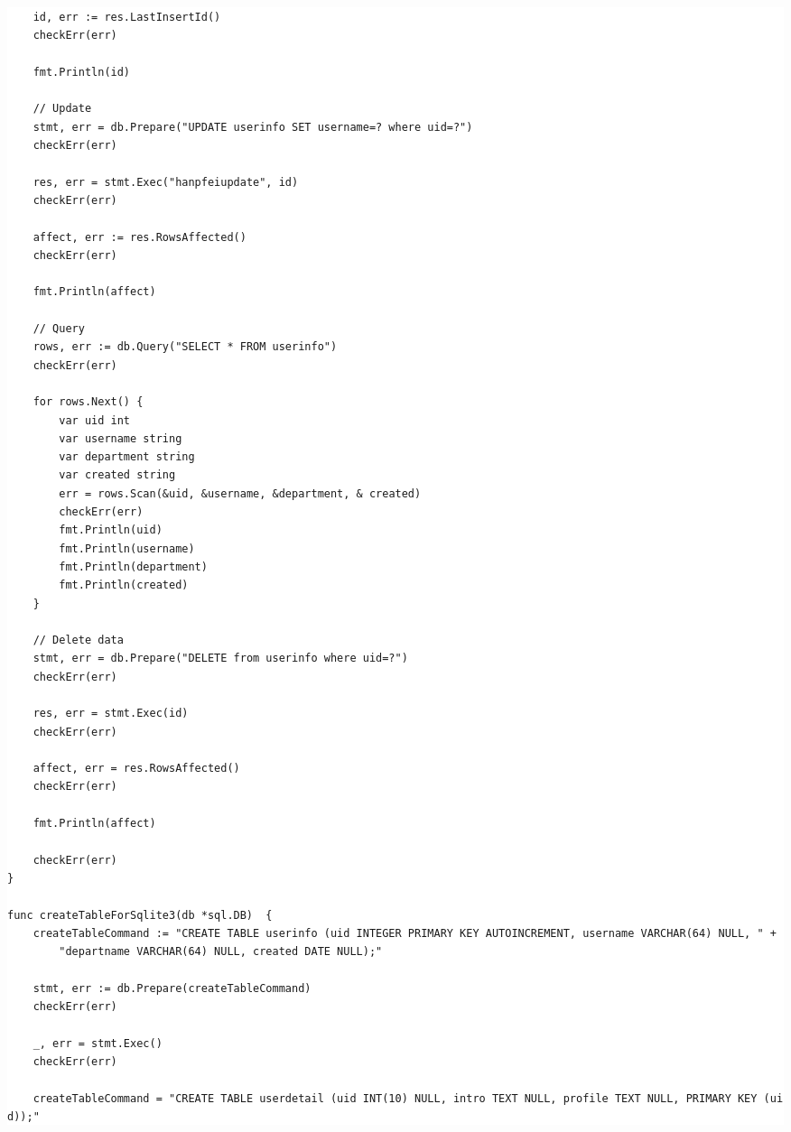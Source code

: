 ```
	id, err := res.LastInsertId()
	checkErr(err)

	fmt.Println(id)

	// Update
	stmt, err = db.Prepare("UPDATE userinfo SET username=? where uid=?")
	checkErr(err)

	res, err = stmt.Exec("hanpfeiupdate", id)
	checkErr(err)

	affect, err := res.RowsAffected()
	checkErr(err)

	fmt.Println(affect)

	// Query
	rows, err := db.Query("SELECT * FROM userinfo")
	checkErr(err)

	for rows.Next() {
		var uid int
		var username string
		var department string
		var created string
		err = rows.Scan(&uid, &username, &department, & created)
		checkErr(err)
		fmt.Println(uid)
		fmt.Println(username)
		fmt.Println(department)
		fmt.Println(created)
	}

	// Delete data
	stmt, err = db.Prepare("DELETE from userinfo where uid=?")
	checkErr(err)

	res, err = stmt.Exec(id)
	checkErr(err)

	affect, err = res.RowsAffected()
	checkErr(err)

	fmt.Println(affect)

	checkErr(err)
}

func createTableForSqlite3(db *sql.DB)  {
	createTableCommand := "CREATE TABLE userinfo (uid INTEGER PRIMARY KEY AUTOINCREMENT, username VARCHAR(64) NULL, " +
		"departname VARCHAR(64) NULL, created DATE NULL);"

	stmt, err := db.Prepare(createTableCommand)
	checkErr(err)

	_, err = stmt.Exec()
	checkErr(err)

	createTableCommand = "CREATE TABLE userdetail (uid INT(10) NULL, intro TEXT NULL, profile TEXT NULL, PRIMARY KEY (uid));"

```
